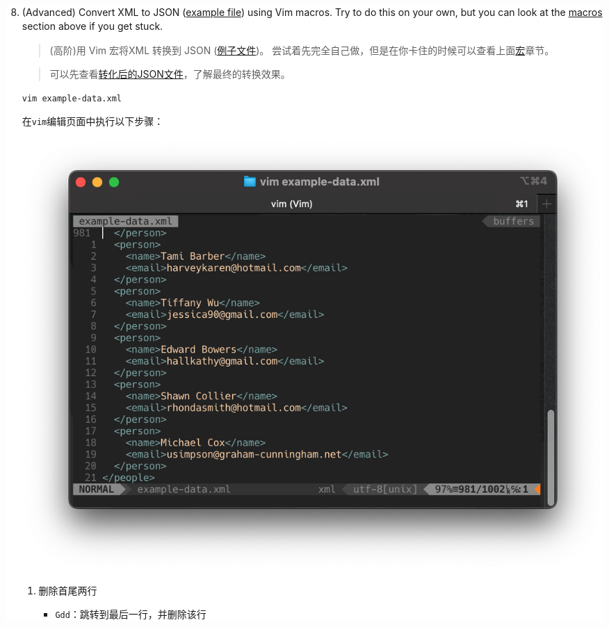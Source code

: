 8. (Advanced) Convert XML to JSON ([example file](https://missing.csail.mit.edu/2020/files/example-data.xml)) using Vim macros. Try to do this on your own, but you can look at the [macros](https://missing.csail.mit.edu/2020/editors/#macros) section above if you get stuck.

   > (高阶)用 Vim 宏将XML 转换到 JSON ([例子文件](https://missing-semester-cn.github.io/2020/files/example-data.xml))。 尝试着先完全自己做，但是在你卡住的时候可以查看上面[宏](https://missing-semester-cn.github.io/2020/editors/#macros)章节。

   > 可以先查看[转化后的JSON文件](https://missing-semester-cn.github.io/missing-notes-and-solutions/2020/solutions/demoCode/3/example-data.json)，了解最终的转换效果。

   ```shell
   vim example-data.xml
   ```

   在`vim`编辑页面中执行以下步骤：

   <img src="./Editors_Vim/Screenshot 2023-11-28 at 15.21.23.png" alt="Screenshot 2023-11-28 at 15.21.23" />

   1. 删除首尾两行

      - `Gdd`：跳转到最后一行，并删除该行
